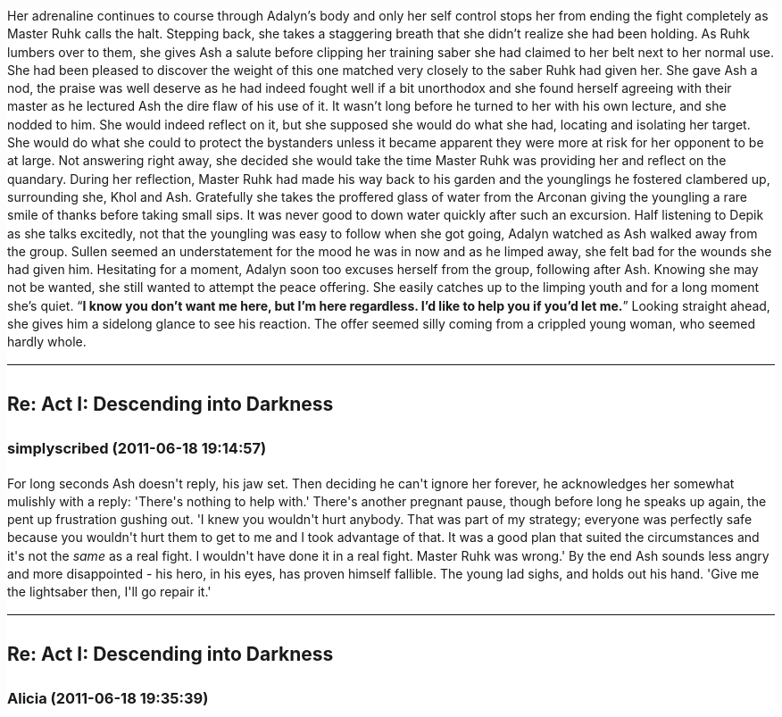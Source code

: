 Her adrenaline continues to course through Adalyn’s body and only her self control stops her from ending the fight completely as Master Ruhk calls the halt. Stepping back, she takes a staggering breath that she didn’t realize she had been holding. As Ruhk lumbers over to them, she gives Ash a salute before clipping her training saber she had claimed to her belt next to her normal use. She had been pleased to discover the weight of this one matched very closely to the saber Ruhk had given her.
She gave Ash a nod, the praise was well deserve as he had indeed fought well if a bit unorthodox and she found herself agreeing with their master as he lectured Ash the dire flaw of his use of it.
It wasn’t long before he turned to her with his own lecture, and she nodded to him. She would indeed reflect on it, but she supposed she would do what she had, locating and isolating her target. She would do what she could to protect the bystanders unless it became apparent they were more at risk for her opponent to be at large. Not answering right away, she decided she would take the time Master Ruhk was providing her and reflect on the quandary.
During her reflection, Master Ruhk had made his way back to his garden and the younglings he fostered clambered up, surrounding she, Khol and Ash. Gratefully she takes the proffered glass of water from the Arconan giving the youngling a rare smile of thanks before taking small sips. It was never good to down water quickly after such an excursion. Half listening to Depik as she talks excitedly, not that the youngling was easy to follow when she got going, Adalyn watched as Ash walked away from the group. Sullen seemed an understatement for the mood he was in now and as he limped away, she felt bad for the wounds she had given him.
Hesitating for a moment, Adalyn soon too excuses herself from the group, following after Ash. Knowing she may not be wanted, she still wanted to attempt the peace offering. She easily catches up to the limping youth and for a long moment she’s quiet. “**I know you don’t want me here, but I’m here regardless. I’d like to help you if you’d let me.**” Looking straight ahead, she gives him a sidelong glance to see his reaction. The offer seemed silly coming from a crippled young woman, who seemed hardly whole.

---

## Re: Act I: Descending into Darkness

### **simplyscribed** (2011-06-18 19:14:57)

For long seconds Ash doesn't reply, his jaw set. Then deciding he can't ignore her forever, he acknowledges her somewhat mulishly with a reply:
'There's nothing to help with.'
There's another pregnant pause, though before long he speaks up again, the pent up frustration gushing out.
'I knew you wouldn't hurt anybody. That was part of my strategy; everyone was perfectly safe because you wouldn't hurt them to get to me and I took advantage of that. It was a good plan that suited the circumstances and it's not the *same* as a real fight. I wouldn't have done it in a real fight. Master Ruhk was wrong.'
By the end Ash sounds less angry and more disappointed - his hero, in his eyes, has proven himself fallible.
The young lad sighs, and holds out his hand.
'Give me the lightsaber then, I'll go repair it.'

---

## Re: Act I: Descending into Darkness

### **Alicia** (2011-06-18 19:35:39)
